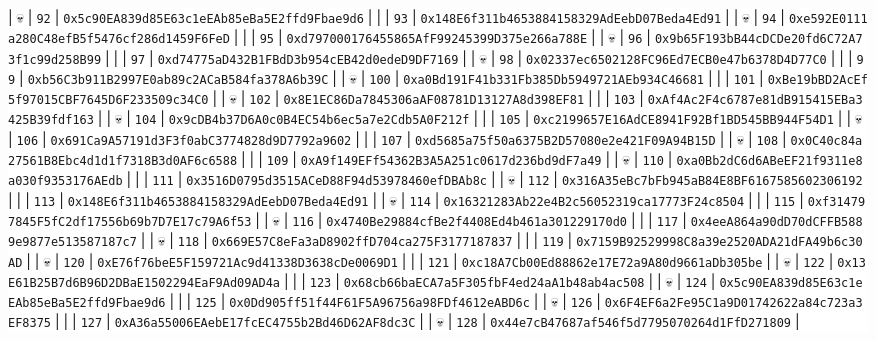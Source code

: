 | 💀 | `92` | `0x5c90EA839d85E63c1eEAb85eBa5E2ffd9Fbae9d6` |
|  | `93` | `0x148E6f311b4653884158329AdEebD07Beda4Ed91` |
| 💀 | `94` | `0xe592E0111a280C48efB5f5476cf286d1459F6FeD` |
|  | `95` | `0xd797000176455865AfF99245399D375e266a788E` |
| 💀 | `96` | `0x9b65F193bB44cDCDe20fd6C72A73f1c99d258B99` |
|  | `97` | `0xd74775aD432B1FBdD3b954cEB42d0edeD9DF7169` |
| 💀 | `98` | `0x02337ec6502128FC96Ed7ECB0e47b6378D4D77C0` |
|  | `99` | `0xb56C3b911B2997E0ab89c2ACaB584fa378A6b39C` |
| 💀 | `100` | `0xa0Bd191F41b331Fb385Db5949721AEb934C46681` |
|  | `101` | `0xBe19bBD2AcEf5f97015CBF7645D6F233509c34C0` |
| 💀 | `102` | `0x8E1EC86Da7845306aAF08781D13127A8d398EF81` |
|  | `103` | `0xAf4Ac2F4c6787e81dB915415EBa3425B39fdf163` |
| 💀 | `104` | `0x9cDB4b37D6A0c0B4EC54b6ec5a7e2Cdb5A0F212f` |
|  | `105` | `0xc2199657E16AdCE8941F92Bf1BD545BB944F54D1` |
| 💀 | `106` | `0x691Ca9A57191d3F3f0abC3774828d9D7792a9602` |
|  | `107` | `0xd5685a75f50a6375B2D57080e2e421F09A94B15D` |
| 💀 | `108` | `0x0C40c84a27561B8Ebc4d1d1f7318B3d0AF6c6588` |
|  | `109` | `0xA9f149EFf54362B3A5A251c0617d236bd9dF7a49` |
| 💀 | `110` | `0xa0Bb2dC6d6ABeEF21f9311e8a030f9353176AEdb` |
|  | `111` | `0x3516D0795d3515ACeD88F94d53978460efDBAb8c` |
| 💀 | `112` | `0x316A35eBc7bFb945aB84E8BF6167585602306192` |
|  | `113` | `0x148E6f311b4653884158329AdEebD07Beda4Ed91` |
| 💀 | `114` | `0x16321283Ab22e4B2c56052319ca17773F24c8504` |
|  | `115` | `0xf314797845F5fC2df17556b69b7D7E17c79A6f53` |
| 💀 | `116` | `0x4740Be29884cfBe2f4408Ed4b461a301229170d0` |
|  | `117` | `0x4eeA864a90dD70dCFFB5889e9877e513587187c7` |
| 💀 | `118` | `0x669E57C8eFa3aD8902ffD704ca275F3177187837` |
|  | `119` | `0x7159B92529998C8a39e2520ADA21dFA49b6c30AD` |
| 💀 | `120` | `0xE76f76beE5F159721Ac9d41338D3638cDe0069D1` |
|  | `121` | `0xc18A7Cb00Ed88862e17E72a9A80d9661aDb305be` |
| 💀 | `122` | `0x13E61B25B7d6B96D2DBaE1502294EaF9Ad09AD4a` |
|  | `123` | `0x68cb66baECA7a5F305fbF4ed24aA1b48ab4ac508` |
| 💀 | `124` | `0x5c90EA839d85E63c1eEAb85eBa5E2ffd9Fbae9d6` |
|  | `125` | `0x0Dd905ff51f44F61F5A96756a98FDf4612eABD6c` |
| 💀 | `126` | `0x6F4EF6a2Fe95C1a9D01742622a84c723a3EF8375` |
|  | `127` | `0xA36a55006EAebE17fcEC4755b2Bd46D62AF8dc3C` |
| 💀 | `128` | `0x44e7cB47687af546f5d7795070264d1FfD271809` |